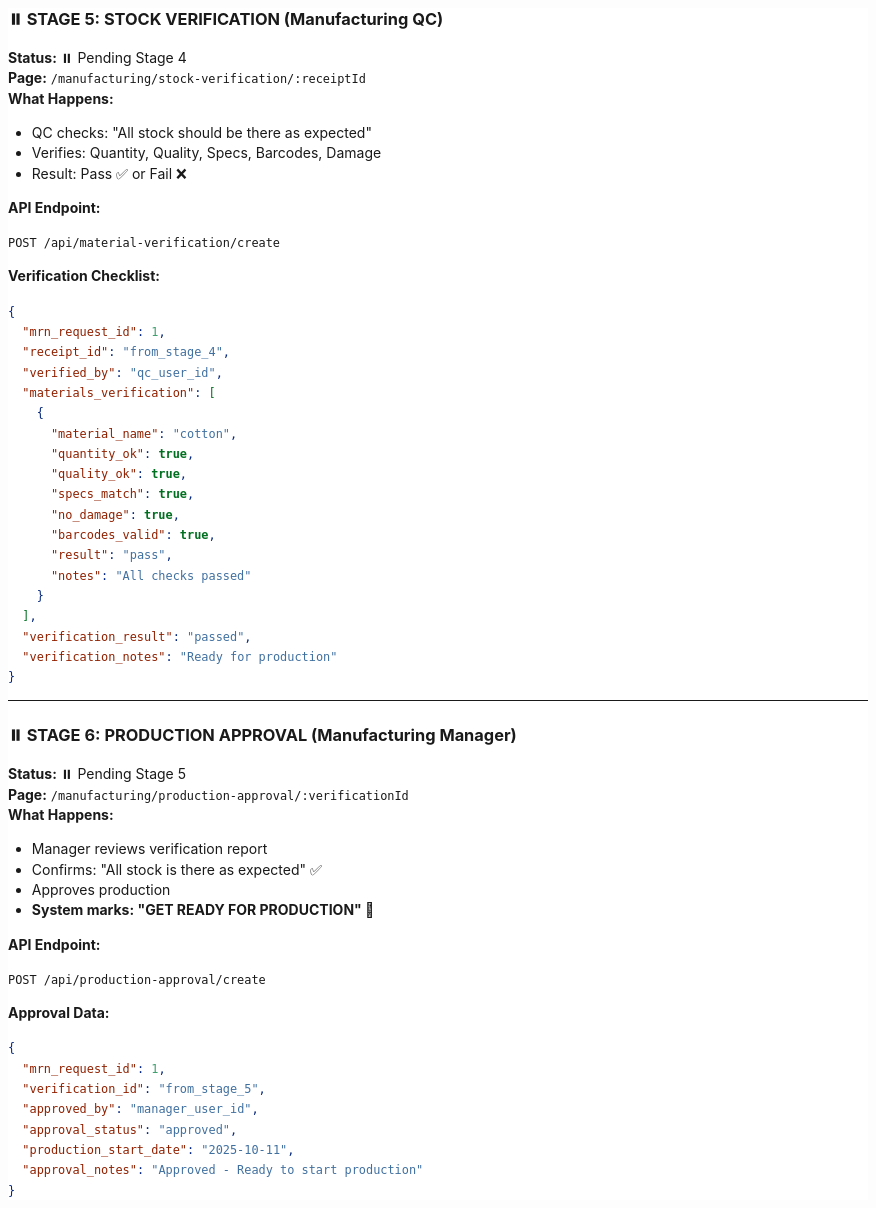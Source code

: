 
### ⏸️ STAGE 5: STOCK VERIFICATION (Manufacturing QC)
**Status:** ⏸️ Pending Stage 4  
**Page:** `/manufacturing/stock-verification/:receiptId`  
**What Happens:**
- QC checks: "All stock should be there as expected"
- Verifies: Quantity, Quality, Specs, Barcodes, Damage
- Result: Pass ✅ or Fail ❌

**API Endpoint:**
```
POST /api/material-verification/create
```

**Verification Checklist:**
```json
{
  "mrn_request_id": 1,
  "receipt_id": "from_stage_4",
  "verified_by": "qc_user_id",
  "materials_verification": [
    {
      "material_name": "cotton",
      "quantity_ok": true,
      "quality_ok": true,
      "specs_match": true,
      "no_damage": true,
      "barcodes_valid": true,
      "result": "pass",
      "notes": "All checks passed"
    }
  ],
  "verification_result": "passed",
  "verification_notes": "Ready for production"
}
```

---

### ⏸️ STAGE 6: PRODUCTION APPROVAL (Manufacturing Manager)
**Status:** ⏸️ Pending Stage 5  
**Page:** `/manufacturing/production-approval/:verificationId`  
**What Happens:**
- Manager reviews verification report
- Confirms: "All stock is there as expected" ✅
- Approves production
- **System marks: "GET READY FOR PRODUCTION" 🚀**

**API Endpoint:**
```
POST /api/production-approval/create
```

**Approval Data:**
```json
{
  "mrn_request_id": 1,
  "verification_id": "from_stage_5",
  "approved_by": "manager_user_id",
  "approval_status": "approved",
  "production_start_date": "2025-10-11",
  "approval_notes": "Approved - Ready to start production"
}
```
